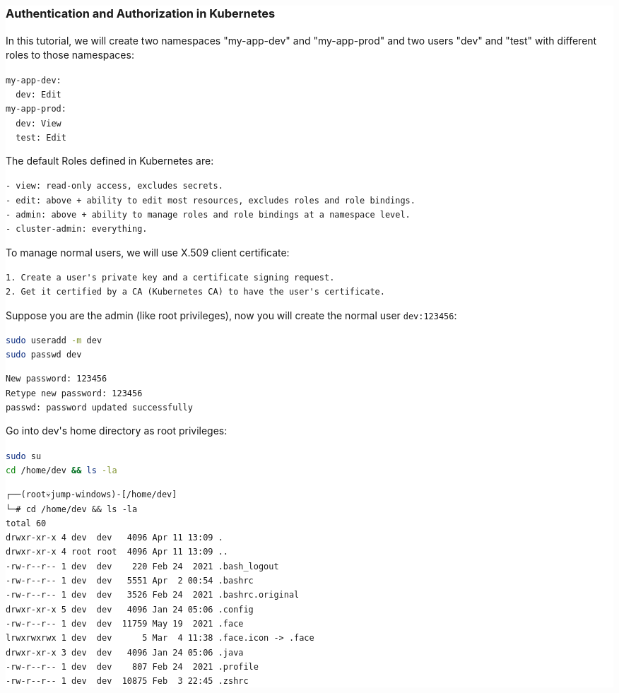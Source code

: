 ### Authentication and Authorization in Kubernetes

In this tutorial, we will create two namespaces "my-app-dev" and "my-app-prod" and two users "dev" and "test" with different roles to those namespaces:

```
my-app-dev:
  dev: Edit
my-app-prod:
  dev: View
  test: Edit
```

The default Roles defined in Kubernetes are:

```
- view: read-only access, excludes secrets.
- edit: above + ability to edit most resources, excludes roles and role bindings.
- admin: above + ability to manage roles and role bindings at a namespace level.
- cluster-admin: everything.
```

To manage normal users, we will use X.509 client certificate:

```
1. Create a user's private key and a certificate signing request.
2. Get it certified by a CA (Kubernetes CA) to have the user's certificate.
```

Suppose you are the admin (like root privileges), now you will create the normal user `dev:123456`:

```sh
sudo useradd -m dev
sudo passwd dev
```

```
New password: 123456
Retype new password: 123456
passwd: password updated successfully
```

Go into dev's home directory as root privileges:

```sh
sudo su
cd /home/dev && ls -la
```

```
┌──(root💀jump-windows)-[/home/dev]
└─# cd /home/dev && ls -la
total 60
drwxr-xr-x 4 dev  dev   4096 Apr 11 13:09 .
drwxr-xr-x 4 root root  4096 Apr 11 13:09 ..
-rw-r--r-- 1 dev  dev    220 Feb 24  2021 .bash_logout
-rw-r--r-- 1 dev  dev   5551 Apr  2 00:54 .bashrc
-rw-r--r-- 1 dev  dev   3526 Feb 24  2021 .bashrc.original
drwxr-xr-x 5 dev  dev   4096 Jan 24 05:06 .config
-rw-r--r-- 1 dev  dev  11759 May 19  2021 .face
lrwxrwxrwx 1 dev  dev      5 Mar  4 11:38 .face.icon -> .face
drwxr-xr-x 3 dev  dev   4096 Jan 24 05:06 .java
-rw-r--r-- 1 dev  dev    807 Feb 24  2021 .profile
-rw-r--r-- 1 dev  dev  10875 Feb  3 22:45 .zshrc
```
